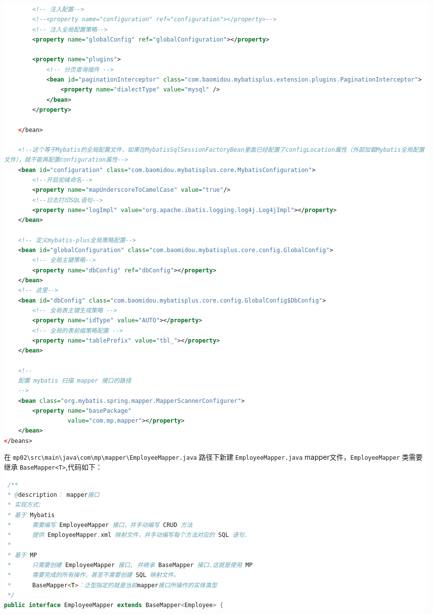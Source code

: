 ```xml
        <!-- 注入配置-->
        <!--<property name="configuration" ref="configuration"></property>-->
        <!-- 注入全局配置策略-->
        <property name="globalConfig" ref="globalConfiguration"></property>

        <property name="plugins">
            <!-- 分页查询插件 -->
            <bean id="paginationInterceptor" class="com.baomidou.mybatisplus.extension.plugins.PaginationInterceptor">
                <property name="dialectType" value="mysql" />
            </bean>
        </property>

    </bean>

    <!--这个等于Mybatis的全局配置文件，如果在MybatisSqlSessionFactoryBean里面已经配置了configLocation属性（外部加载Mybatis全局配置文件），就不能再配置configuration属性-->
    <bean id="configuration" class="com.baomidou.mybatisplus.core.MybatisConfiguration">
        <!--开启驼峰命名-->
        <property name="mapUnderscoreToCamelCase" value="true"/>
        <!--日志打印SQL语句-->
        <property name="logImpl" value="org.apache.ibatis.logging.log4j.Log4jImpl"></property>
    </bean>

    <!-- 定义mybatis-plus全局策略配置-->
    <bean id="globalConfiguration" class="com.baomidou.mybatisplus.core.config.GlobalConfig">
        <!-- 全局主键策略-->
        <property name="dbConfig" ref="dbConfig"></property>
    </bean>
    <!-- 这里-->
    <bean id="dbConfig" class="com.baomidou.mybatisplus.core.config.GlobalConfig$DbConfig">
        <!-- 全局表主键生成策略 -->
        <property name="idType" value="AUTO"></property>
        <!-- 全局的表前缀策略配置 -->
        <property name="tablePrefix" value="tbl_"></property>
    </bean>

    <!--
    配置 mybatis 扫描 mapper 接口的路径
    -->
    <bean class="org.mybatis.spring.mapper.MapperScannerConfigurer">
        <property name="basePackage"
                  value="com.mp.mapper"></property>
    </bean>
</beans>
```

在 `mp02\src\main\java\com\mp\mapper\EmployeeMapper.java` 路径下新建 `EmployeeMapper.java` mapper文件，`EmployeeMapper` 类需要继承 `BaseMapper<T>`,代码如下：

```java
 /**
 * @description： mapper接口
 * 实现方式:
 * 基于 Mybatis
 *      需要编写 EmployeeMapper 接口，并手动编写 CRUD 方法
 *      提供 EmployeeMapper.xml 映射文件，并手动编写每个方法对应的 SQL 语句.
 *
 * 基于 MP
 *      只需要创建 EmployeeMapper 接口, 并继承 BaseMapper 接口.这就是使用 MP
 *      需要完成的所有操作，甚至不需要创建 SQL 映射文件。
 *      BaseMapper<T>：泛型指定的就是当前mapper接口所操作的实体类型
 */
public interface EmployeeMapper extends BaseMapper<Employee> {
```